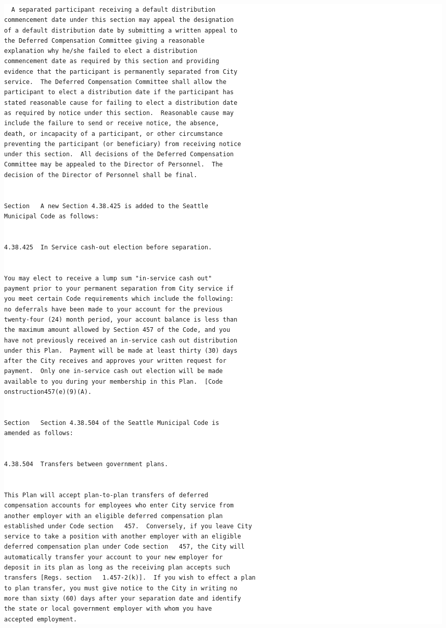       A separated participant receiving a default distribution  
    commencement date under this section may appeal the designation  
    of a default distribution date by submitting a written appeal to  
    the Deferred Compensation Committee giving a reasonable  
    explanation why he/she failed to elect a distribution  
    commencement date as required by this section and providing  
    evidence that the participant is permanently separated from City  
    service.  The Deferred Compensation Committee shall allow the  
    participant to elect a distribution date if the participant has  
    stated reasonable cause for failing to elect a distribution date  
    as required by notice under this section.  Reasonable cause may  
    include the failure to send or receive notice, the absence,  
    death, or incapacity of a participant, or other circumstance  
    preventing the participant (or beneficiary) from receiving notice  
    under this section.  All decisions of the Deferred Compensation  
    Committee may be appealed to the Director of Personnel.  The  
    decision of the Director of Personnel shall be final.     
  
  
    Section   A new Section 4.38.425 is added to the Seattle  
    Municipal Code as follows:  
  
  
    4.38.425  In Service cash-out election before separation.    
  
  
    You may elect to receive a lump sum "in-service cash out"  
    payment prior to your permanent separation from City service if  
    you meet certain Code requirements which include the following:  
    no deferrals have been made to your account for the previous  
    twenty-four (24) month period, your account balance is less than  
    the maximum amount allowed by Section 457 of the Code, and you  
    have not previously received an in-service cash out distribution  
    under this Plan.  Payment will be made at least thirty (30) days  
    after the City receives and approves your written request for  
    payment.  Only one in-service cash out election will be made  
    available to you during your membership in this Plan.  [Code  
    onstruction457(e)(9)(A).  
  
  
    Section   Section 4.38.504 of the Seattle Municipal Code is  
    amended as follows:  
  
  
    4.38.504  Transfers between government plans.  
  
  
    This Plan will accept plan-to-plan transfers of deferred  
    compensation accounts for employees who enter City service from  
    another employer with an eligible deferred compensation plan  
    established under Code section   457.  Conversely, if you leave City  
    service to take a position with another employer with an eligible  
    deferred compensation plan under Code section   457, the City will  
    automatically transfer your account to your new employer for  
    deposit in its plan as long as the receiving plan accepts such  
    transfers [Regs. section   1.457-2(k)].  If you wish to effect a plan  
    to plan transfer, you must give notice to the City in writing no  
    more than sixty (60) days after your separation date and identify  
    the state or local government employer with whom you have  
    accepted employment.  
  